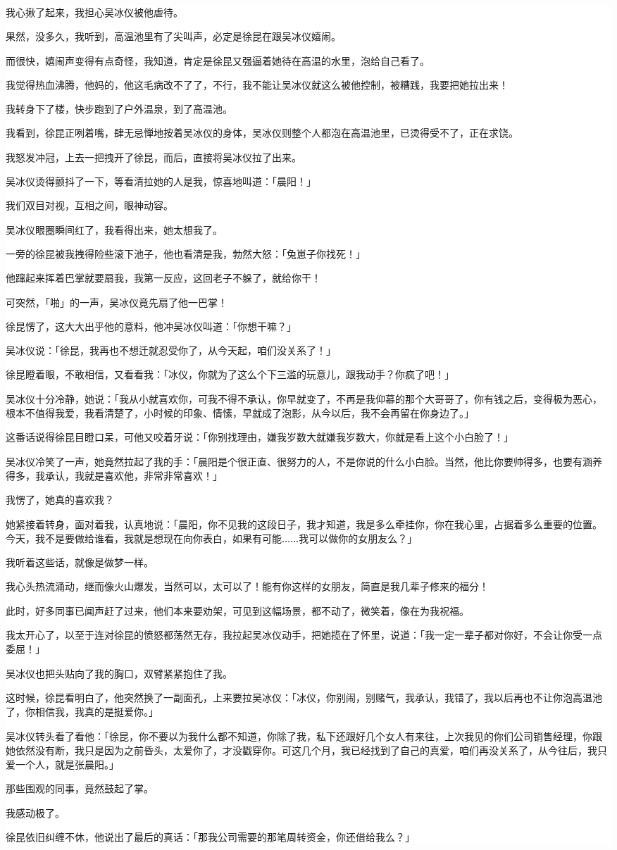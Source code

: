 我心揪了起来，我担心吴冰仪被他虐待。

果然，没多久，我听到，高温池里有了尖叫声，必定是徐昆在跟吴冰仪嬉闹。

而很快，嬉闹声变得有点奇怪，我知道，肯定是徐昆又强逼着她待在高温的水里，泡给自己看了。

我觉得热血沸腾，他妈的，他这毛病改不了了，不行，我不能让吴冰仪就这么被他控制，被糟践，我要把她拉出来！

我转身下了楼，快步跑到了户外温泉，到了高温池。

我看到，徐昆正咧着嘴，肆无忌惮地按着吴冰仪的身体，吴冰仪则整个人都泡在高温池里，已烫得受不了，正在求饶。

我怒发冲冠，上去一把拽开了徐昆，而后，直接将吴冰仪拉了出来。

吴冰仪烫得颤抖了一下，等看清拉她的人是我，惊喜地叫道：「晨阳！」

我们双目对视，互相之间，眼神动容。

吴冰仪眼圈瞬间红了，我看得出来，她太想我了。

一旁的徐昆被我拽得险些滚下池子，他也看清是我，勃然大怒：「兔崽子你找死！」

他蹿起来挥着巴掌就要扇我，我第一反应，这回老子不躲了，就给你干！

可突然，「啪」的一声，吴冰仪竟先扇了他一巴掌！

徐昆愣了，这大大出乎他的意料，他冲吴冰仪叫道：「你想干嘛？」

吴冰仪说：「徐昆，我再也不想迁就忍受你了，从今天起，咱们没关系了！」

徐昆瞪着眼，不敢相信，又看看我：「冰仪，你就为了这么个下三滥的玩意儿，跟我动手？你疯了吧！」

吴冰仪十分冷静，她说：「我从小就喜欢你，可我不得不承认，你早就变了，不再是我仰慕的那个大哥哥了，你有钱之后，变得极为恶心，根本不值得我爱，我看清楚了，小时候的印象、情愫，早就成了泡影，从今以后，我不会再留在你身边了。」

这番话说得徐昆目瞪口呆，可他又咬着牙说：「你别找理由，嫌我岁数大就嫌我岁数大，你就是看上这个小白脸了！」

吴冰仪冷笑了一声，她竟然拉起了我的手：「晨阳是个很正直、很努力的人，不是你说的什么小白脸。当然，他比你要帅得多，也要有涵养得多，我承认，我就是喜欢他，非常非常喜欢！」

我愣了，她真的喜欢我？

她紧接着转身，面对着我，认真地说：「晨阳，你不见我的这段日子，我才知道，我是多么牵挂你，你在我心里，占据着多么重要的位置。今天，我不是要做给谁看，我就是想现在向你表白，如果有可能……我可以做你的女朋友么？」

我听着这些话，就像是做梦一样。

我心头热流涌动，继而像火山爆发，当然可以，太可以了！能有你这样的女朋友，简直是我几辈子修来的福分！

此时，好多同事已闻声赶了过来，他们本来要劝架，可见到这幅场景，都不动了，微笑着，像在为我祝福。

我太开心了，以至于连对徐昆的愤怒都荡然无存，我拉起吴冰仪动手，把她揽在了怀里，说道：「我一定一辈子都对你好，不会让你受一点委屈！」

吴冰仪也把头贴向了我的胸口，双臂紧紧抱住了我。

这时候，徐昆看明白了，他突然换了一副面孔，上来要拉吴冰仪：「冰仪，你别闹，别赌气，我承认，我错了，我以后再也不让你泡高温池了，你相信我，我真的是挺爱你。」

吴冰仪转头看了看他：「徐昆，你不要以为我什么都不知道，你除了我，私下还跟好几个女人有来往，上次我见的你们公司销售经理，你跟她依然没有断，我只是因为之前昏头，太爱你了，才没戳穿你。可这几个月，我已经找到了自己的真爱，咱们再没关系了，从今往后，我只爱一个人，就是张晨阳。」

那些围观的同事，竟然鼓起了掌。

我感动极了。

徐昆依旧纠缠不休，他说出了最后的真话：「那我公司需要的那笔周转资金，你还借给我么？」
